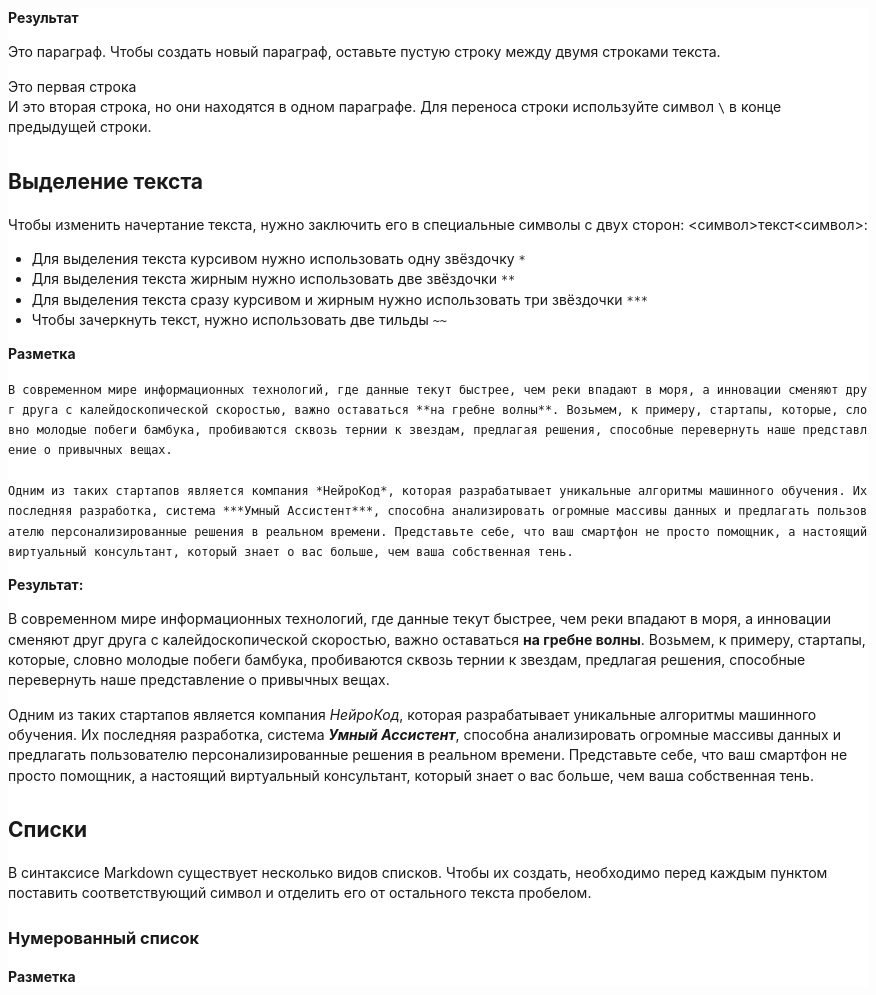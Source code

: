 **Результат**

Это параграф. Чтобы создать новый параграф, оставьте пустую строку между двумя строками текста.

Это первая строка \
И это вторая строка, но они находятся в одном параграфе. Для переноса строки используйте символ `\` в конце предыдущей строки.

## Выделение текста

Чтобы изменить начертание текста, нужно заключить его в специальные символы с двух сторон: <символ>текст<символ>:

- Для выделения текста курсивом нужно использовать одну звёздочку `*`
- Для выделения текста жирным нужно использовать две звёздочки `**`
- Для выделения текста сразу курсивом и жирным нужно использовать три звёздочки `***`
- Чтобы зачеркнуть текст, нужно использовать две тильды `~~`

**Разметка**

```md
В современном мире информационных технологий, где данные текут быстрее, чем реки впадают в моря, а инновации сменяют друг друга с калейдоскопической скоростью, важно оставаться **на гребне волны**. Возьмем, к примеру, стартапы, которые, словно молодые побеги бамбука, пробиваются сквозь тернии к звездам, предлагая решения, способные перевернуть наше представление о привычных вещах.

Одним из таких стартапов является компания *НейроКод*, которая разрабатывает уникальные алгоритмы машинного обучения. Их последняя разработка, система ***Умный Ассистент***, способна анализировать огромные массивы данных и предлагать пользователю персонализированные решения в реальном времени. Представьте себе, что ваш смартфон не просто помощник, а настоящий виртуальный консультант, который знает о вас больше, чем ваша собственная тень.
```

**Результат:**

В современном мире информационных технологий, где данные текут быстрее, чем реки впадают в моря, а инновации сменяют друг друга с калейдоскопической скоростью, важно оставаться **на гребне волны**. Возьмем, к примеру, стартапы, которые, словно молодые побеги бамбука, пробиваются сквозь тернии к звездам, предлагая решения, способные перевернуть наше представление о привычных вещах.

Одним из таких стартапов является компания *НейроКод*, которая разрабатывает уникальные алгоритмы машинного обучения. Их последняя разработка, система ***Умный Ассистент***, способна анализировать огромные массивы данных и предлагать пользователю персонализированные решения в реальном времени. Представьте себе, что ваш смартфон не просто помощник, а настоящий виртуальный консультант, который знает о вас больше, чем ваша собственная тень.

## Списки

В синтаксисе Markdown существует несколько видов списков. Чтобы их создать, необходимо перед каждым пунктом поставить соответствующий символ и отделить его от остального текста пробелом.

### Нумерованный список

**Разметка**
